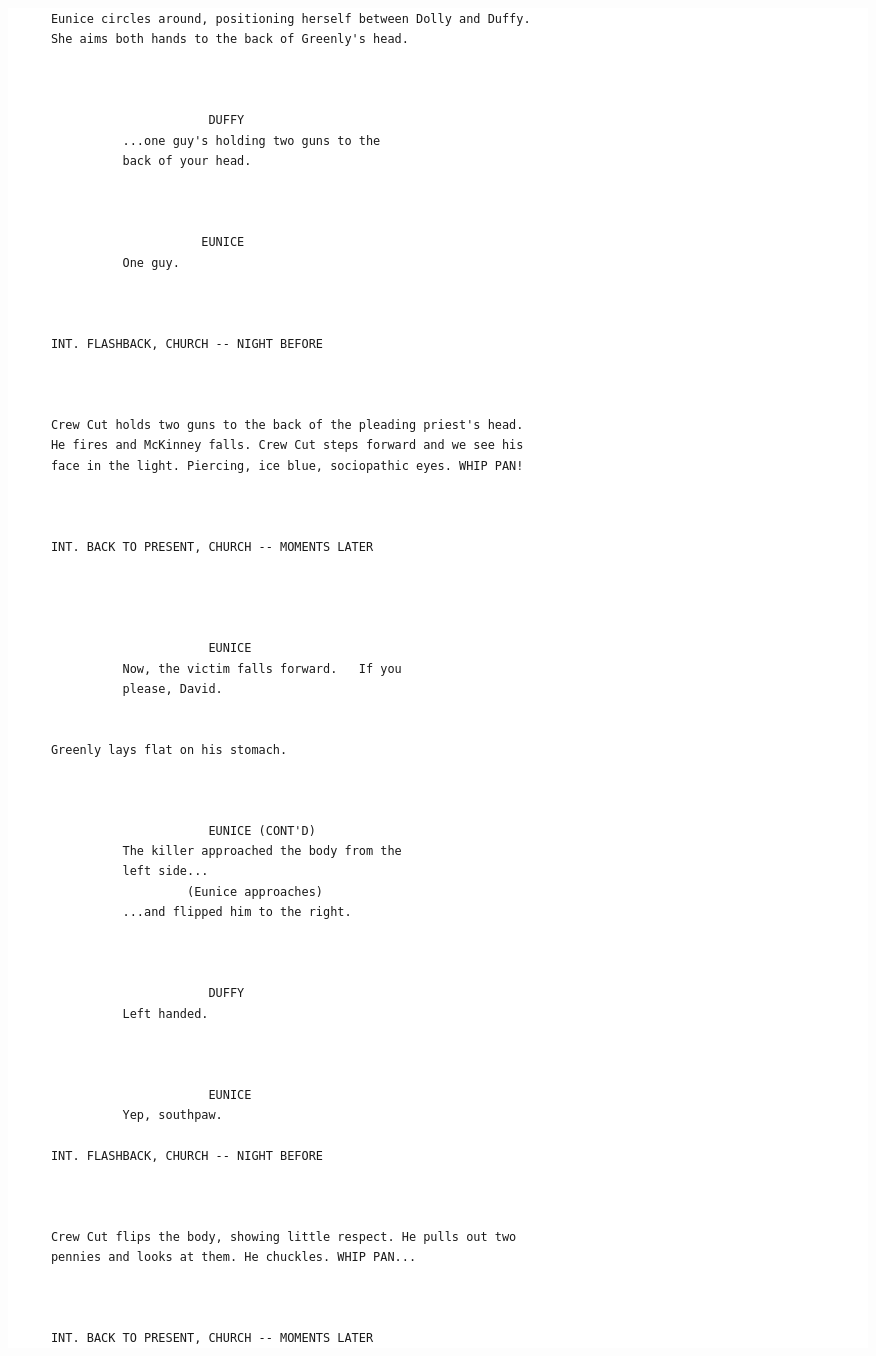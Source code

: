           

          
          Eunice circles around, positioning herself between Dolly and Duffy.
          She aims both hands to the back of Greenly's head.

          

                                DUFFY
                    ...one guy's holding two guns to the
                    back of your head.

          

                               EUNICE
                    One guy.

          

          INT. FLASHBACK, CHURCH -- NIGHT BEFORE


          
          Crew Cut holds two guns to the back of the pleading priest's head.
          He fires and McKinney falls. Crew Cut steps forward and we see his
          face in the light. Piercing, ice blue, sociopathic eyes. WHIP PAN!

          

          INT. BACK TO PRESENT, CHURCH -- MOMENTS LATER


          

                                EUNICE
                    Now, the victim falls forward.   If you
                    please, David.

          
          Greenly lays flat on his stomach.

          

                                EUNICE (CONT'D)
                    The killer approached the body from the
                    left side...
                             (Eunice approaches)
                    ...and flipped him to the right.

          

                                DUFFY
                    Left handed.

          

                                EUNICE
                    Yep, southpaw.

          INT. FLASHBACK, CHURCH -- NIGHT BEFORE


          
          Crew Cut flips the body, showing little respect. He pulls out two
          pennies and looks at them. He chuckles. WHIP PAN...

          

          INT. BACK TO PRESENT, CHURCH -- MOMENTS LATER
